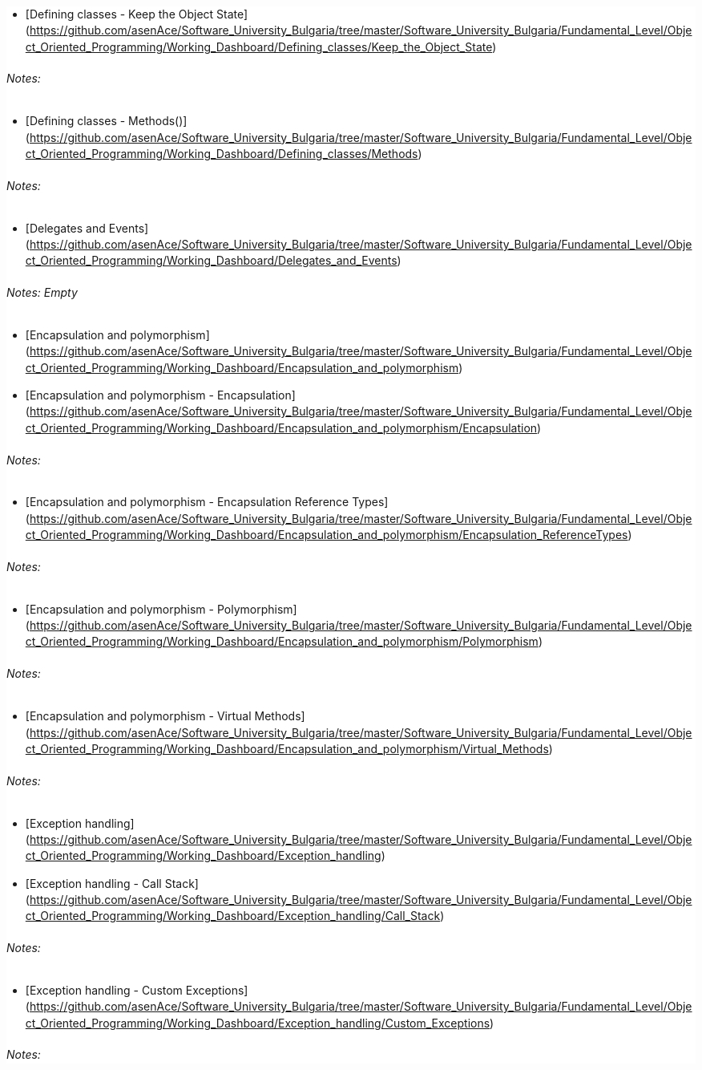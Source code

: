 * [Defining classes - Keep the Object State]
(https://github.com/asenAce/Software_University_Bulgaria/tree/master/Software_University_Bulgaria/Fundamental_Level/Object_Oriented_Programming/Working_Dashboard/Defining_classes/Keep_the_Object_State)
######  Notes:  

* [Defining classes - Methods()]
(https://github.com/asenAce/Software_University_Bulgaria/tree/master/Software_University_Bulgaria/Fundamental_Level/Object_Oriented_Programming/Working_Dashboard/Defining_classes/Methods)
######  Notes:  

* [Delegates and Events]
(https://github.com/asenAce/Software_University_Bulgaria/tree/master/Software_University_Bulgaria/Fundamental_Level/Object_Oriented_Programming/Working_Dashboard/Delegates_and_Events)
######  Notes: Empty

* [Encapsulation and polymorphism]
(https://github.com/asenAce/Software_University_Bulgaria/tree/master/Software_University_Bulgaria/Fundamental_Level/Object_Oriented_Programming/Working_Dashboard/Encapsulation_and_polymorphism)

* [Encapsulation and polymorphism -  Encapsulation]
(https://github.com/asenAce/Software_University_Bulgaria/tree/master/Software_University_Bulgaria/Fundamental_Level/Object_Oriented_Programming/Working_Dashboard/Encapsulation_and_polymorphism/Encapsulation)
######  Notes:  

* [Encapsulation and polymorphism - Encapsulation Reference Types]
(https://github.com/asenAce/Software_University_Bulgaria/tree/master/Software_University_Bulgaria/Fundamental_Level/Object_Oriented_Programming/Working_Dashboard/Encapsulation_and_polymorphism/Encapsulation_ReferenceTypes)
######  Notes:  

* [Encapsulation and polymorphism - Polymorphism]
(https://github.com/asenAce/Software_University_Bulgaria/tree/master/Software_University_Bulgaria/Fundamental_Level/Object_Oriented_Programming/Working_Dashboard/Encapsulation_and_polymorphism/Polymorphism)
######  Notes:  

* [Encapsulation and polymorphism - Virtual Methods]
(https://github.com/asenAce/Software_University_Bulgaria/tree/master/Software_University_Bulgaria/Fundamental_Level/Object_Oriented_Programming/Working_Dashboard/Encapsulation_and_polymorphism/Virtual_Methods)
######  Notes:  

* [Exception handling]
(https://github.com/asenAce/Software_University_Bulgaria/tree/master/Software_University_Bulgaria/Fundamental_Level/Object_Oriented_Programming/Working_Dashboard/Exception_handling)

* [Exception handling - Call Stack]
(https://github.com/asenAce/Software_University_Bulgaria/tree/master/Software_University_Bulgaria/Fundamental_Level/Object_Oriented_Programming/Working_Dashboard/Exception_handling/Call_Stack)
######  Notes:  

* [Exception handling - Custom Exceptions]
(https://github.com/asenAce/Software_University_Bulgaria/tree/master/Software_University_Bulgaria/Fundamental_Level/Object_Oriented_Programming/Working_Dashboard/Exception_handling/Custom_Exceptions)
######  Notes:  
